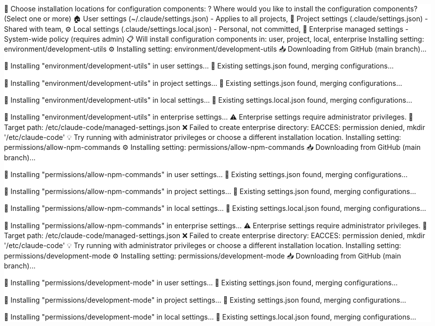 📍 Choose installation locations for configuration components:
? Where would you like to install the configuration components? (Select one or more) 🏠 User settings (~/.claude/settings.json) - Applies to all 
projects, 📁 Project settings (.claude/settings.json) - Shared with team, ⚙️  Local settings (.claude/settings.local.json) - Personal, not committed, 
🏢 Enterprise managed settings - System-wide policy (requires admin)
📋 Will install configuration components in: user, project, local, enterprise
   Installing setting: environment/development-utils
⚙️ Installing setting: environment/development-utils
📥 Downloading from GitHub (main branch)...

📍 Installing "environment/development-utils" in user settings...
📝 Existing settings.json found, merging configurations...

📍 Installing "environment/development-utils" in project settings...
📝 Existing settings.json found, merging configurations...

📍 Installing "environment/development-utils" in local settings...
📝 Existing settings.local.json found, merging configurations...

📍 Installing "environment/development-utils" in enterprise settings...
⚠️  Enterprise settings require administrator privileges.
📍 Target path: /etc/claude-code/managed-settings.json
❌ Failed to create enterprise directory: EACCES: permission denied, mkdir '/etc/claude-code'
💡 Try running with administrator privileges or choose a different installation location.
   Installing setting: permissions/allow-npm-commands
⚙️ Installing setting: permissions/allow-npm-commands
📥 Downloading from GitHub (main branch)...

📍 Installing "permissions/allow-npm-commands" in user settings...
📝 Existing settings.json found, merging configurations...

📍 Installing "permissions/allow-npm-commands" in project settings...
📝 Existing settings.json found, merging configurations...

📍 Installing "permissions/allow-npm-commands" in local settings...
📝 Existing settings.local.json found, merging configurations...

📍 Installing "permissions/allow-npm-commands" in enterprise settings...
⚠️  Enterprise settings require administrator privileges.
📍 Target path: /etc/claude-code/managed-settings.json
❌ Failed to create enterprise directory: EACCES: permission denied, mkdir '/etc/claude-code'
💡 Try running with administrator privileges or choose a different installation location.
   Installing setting: permissions/development-mode
⚙️ Installing setting: permissions/development-mode
📥 Downloading from GitHub (main branch)...

📍 Installing "permissions/development-mode" in user settings...
📝 Existing settings.json found, merging configurations...

📍 Installing "permissions/development-mode" in project settings...
📝 Existing settings.json found, merging configurations...

📍 Installing "permissions/development-mode" in local settings...
📝 Existing settings.local.json found, merging configurations...
